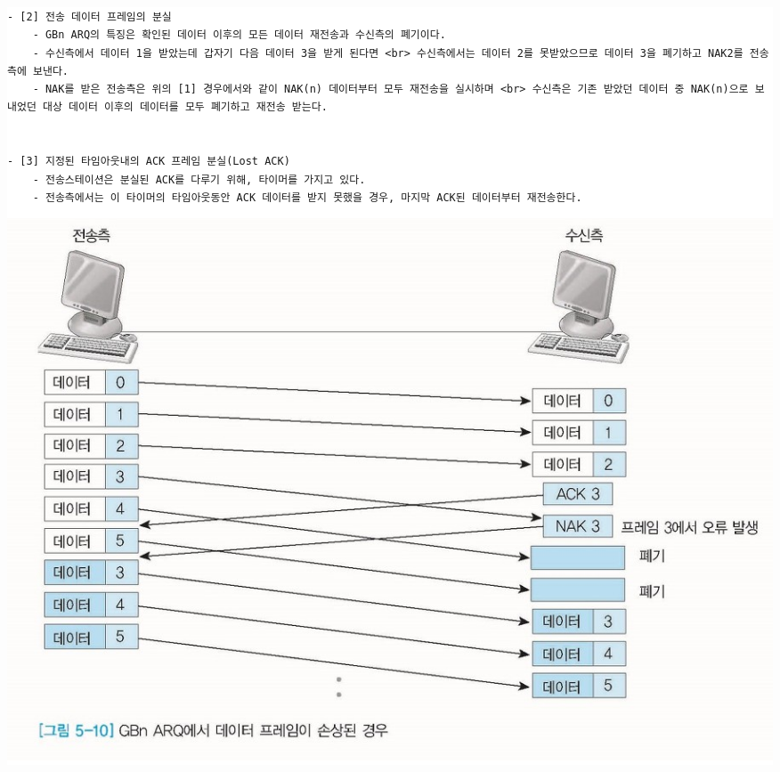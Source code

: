     - [2] 전송 데이터 프레임의 분실
        - GBn ARQ의 특징은 확인된 데이터 이후의 모든 데이터 재전송과 수신측의 폐기이다.
        - 수신측에서 데이터 1을 받았는데 갑자기 다음 데이터 3을 받게 된다면 <br> 수신측에서는 데이터 2를 못받았으므로 데이터 3을 폐기하고 NAK2를 전송측에 보낸다.
        - NAK를 받은 전송측은 위의 [1] 경우에서와 같이 NAK(n) 데이터부터 모두 재전송을 실시하며 <br> 수신측은 기존 받았던 데이터 중 NAK(n)으로 보내었던 대상 데이터 이후의 데이터를 모두 폐기하고 재전송 받는다.


    - [3] 지정된 타임아웃내의 ACK 프레임 분실(Lost ACK)
        - 전송스테이션은 분실된 ACK를 다루기 위해, 타이머를 가지고 있다. 
        - 전송측에서는 이 타이머의 타임아웃동안 ACK 데이터를 받지 못했을 경우, 마지막 ACK된 데이터부터 재전송한다.


![](/assets/img/network/error_flow_control_6.png)

